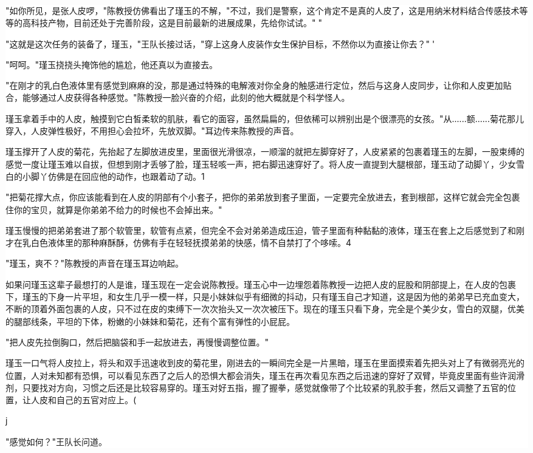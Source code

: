 

"如你所见，是张人皮啰，"陈教授仿佛看出了瑾玉的不解，"不过，我们是警察，这个肯定不是真的人皮了，这是用纳米材料结合传感技术等等的高科技产物，目前还处于完善阶段，这是目前最新的进展成果，先给你试试。" "



"这就是这次任务的装备了，瑾玉，"王队长接过话，"穿上这身人皮装作女生保护目标，不然你以为直接让你去？" '



"呵呵。"瑾玉挠挠头掩饰他的尴尬，他还真以为直接去。





"在刚才的乳白色液体里有感觉到麻麻的没，那是通过特殊的电解液对你全身的触感进行定位，然后与这身人皮同步，让你和人皮更加贴合，能够通过人皮获得各种感觉。"陈教授一脸兴奋的介绍，此刻的他大概就是个科学怪人。





瑾玉拿着手中的人皮，触摸到它白皙柔软的肌肤，看它的面容，虽然扁扁的，但依稀可以辨别出是个很漂亮的女孩。"从......额......菊花那儿穿入，人皮弹性极好，不用担心会拉坏，先放双脚。"耳边传来陈教授的声音。



瑾玉撑开了人皮的菊花，先抬起了左脚放进皮里，里面很光滑很凉，一顺溜的就把左脚穿好了，人皮紧紧的包裹着瑾玉的左脚，一股束缚的感觉一度让瑾玉难以自拔，但想到刚才丢够了脸，瑾玉轻咳一声，把右脚迅速穿好了。将人皮一直提到大腿根部，瑾玉动了动脚丫，少女雪白的小脚丫仿佛是在回应他的动作，也跟着动了动。1



"把菊花撑大点，你应该能看到在人皮的阴部有个小套子，把你的弟弟放到套子里面，一定要完全放进去，套到根部，这样它就会完全包裹住你的宝贝，就算是你弟弟不给力的时候也不会掉出来。"





瑾玉慢慢的把弟弟套进了那个软管里，软管有点紧，但完全不会对弟弟造成压迫，管子里面有种黏黏的液体，瑾玉在套上之后感觉到了和刚才在乳白色液体里的那种麻酥酥，仿佛有手在轻轻抚摸弟弟的快感，情不自禁打了个哆嗦。4



"瑾玉，爽不？"陈教授的声音在瑾玉耳边响起。



如果问瑾玉这辈子最想打的人是谁，瑾玉现在一定会说陈教授。瑾玉心中一边埋怨着陈教授一边把人皮的屁股和阴部提上，在人皮的包裹下，瑾玉的下身一片平坦，和女生几乎一模一样，只是小妹妹似乎有细微的抖动，只有瑾玉自己才知道，这是因为他的弟弟早已充血变大，不断的顶着外面包裹的人皮，只不过在皮的束缚下一次次抬头又一次次被压下。现在的瑾玉只看下身，完全是个美少女，雪白的双腿，优美的腿部线条，平坦的下体，粉嫩的小妹妹和菊花，还有个富有弹性的小屁屁。





"把人皮先拉倒胸口，然后把脑袋和手一起放进去，再慢慢调整位置。"



瑾玉一口气将人皮拉上，将头和双手迅速收到皮的菊花里，刚进去的一瞬间完全是一片黑暗，瑾玉在里面摸索着先把头对上了有微弱亮光的位置，人对未知都有恐惧，可以看见东西了之后人的恐惧大都会消失，瑾玉在再次看见东西之后迅速的穿好了双臂，毕竟皮里面有些许润滑剂，只要找对方向，习惯之后还是比较容易穿的。瑾玉对好五指，握了握拳，感觉就像带了个比较紧的乳胶手套，然后又调整了五官的位置，让人皮和自己的五官对应上。(

j 





"感觉如何？"王队长问道。


